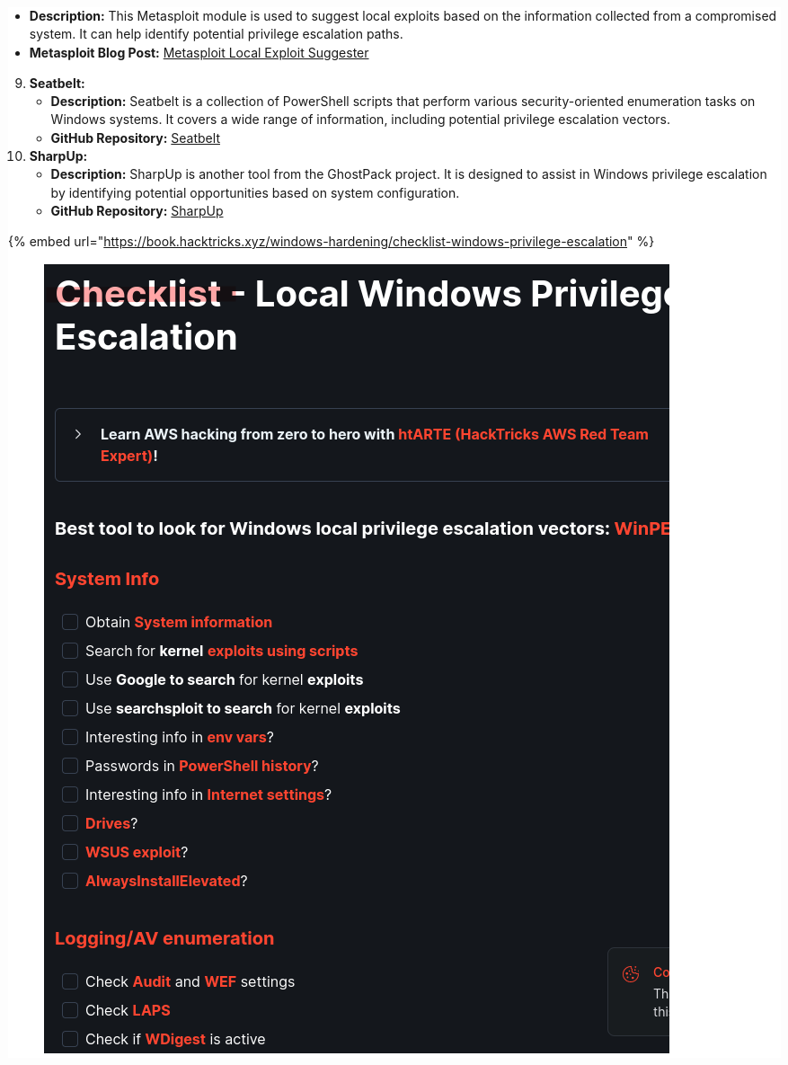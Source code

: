    * **Description:** This Metasploit module is used to suggest local exploits based on the information collected from a compromised system. It can help identify potential privilege escalation paths.
   * **Metasploit Blog Post:** [Metasploit Local Exploit Suggester](https://blog.rapid7.com/2015/08/11/metasploit-local-exploit-suggester-do-less-get-more/)
9. **Seatbelt:**
   * **Description:** Seatbelt is a collection of PowerShell scripts that perform various security-oriented enumeration tasks on Windows systems. It covers a wide range of information, including potential privilege escalation vectors.
   * **GitHub Repository:** [Seatbelt](https://github.com/GhostPack/Seatbelt)
10. **SharpUp:**
    * **Description:** SharpUp is another tool from the GhostPack project. It is designed to assist in Windows privilege escalation by identifying potential opportunities based on system configuration.
    * **GitHub Repository:** [SharpUp](https://github.com/GhostPack/SharpUp)

{% embed url="https://book.hacktricks.xyz/windows-hardening/checklist-windows-privilege-escalation" %}

<figure><img src="../../../../.gitbook/assets/image (340).png" alt=""><figcaption></figcaption></figure>
